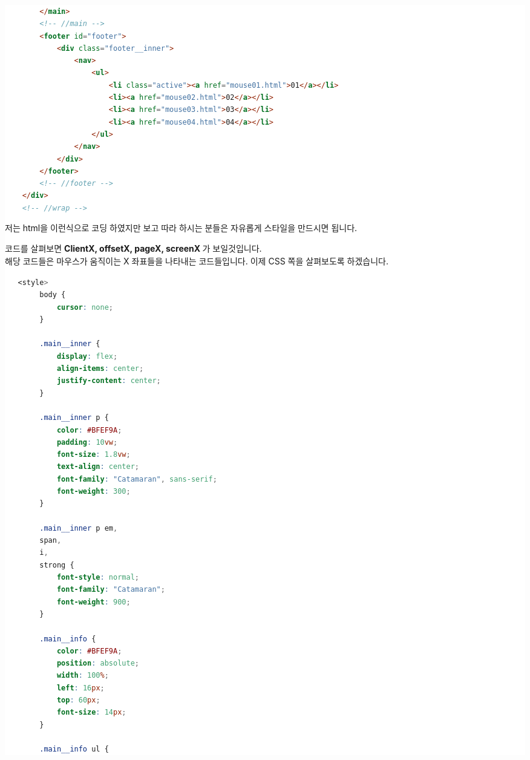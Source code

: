 ````html
        </main>
        <!-- //main -->
        <footer id="footer">
            <div class="footer__inner">
                <nav>
                    <ul>
                        <li class="active"><a href="mouse01.html">01</a></li>
                        <li><a href="mouse02.html">02</a></li>
                        <li><a href="mouse03.html">03</a></li>
                        <li><a href="mouse04.html">04</a></li>
                    </ul>
                </nav>
            </div>
        </footer>
        <!-- //footer -->
    </div>
    <!-- //wrap -->
````

저는 html을 이런식으로 코딩 하였지만 보고 따라 하시는 분들은 자유롭게 스타일을 만드시면 됩니다.<br>

코드를 살펴보면 <b>ClientX, offsetX, pageX, screenX </b>가 보일것입니다.<br>
해당 코드들은 마우스가 움직이는 X 좌표들을 나타내는 코드들입니다. 이제 CSS 쪽을 살펴보도록 하겠습니다.

````css
   <style>
        body {
            cursor: none;
        }

        .main__inner {
            display: flex;
            align-items: center;
            justify-content: center;
        }

        .main__inner p {
            color: #BFEF9A;
            padding: 10vw;
            font-size: 1.8vw;
            text-align: center;
            font-family: "Catamaran", sans-serif;
            font-weight: 300;
        }

        .main__inner p em,
        span,
        i,
        strong {
            font-style: normal;
            font-family: "Catamaran";
            font-weight: 900;
        }

        .main__info {
            color: #BFEF9A;
            position: absolute;
            width: 100%;
            left: 16px;
            top: 60px;
            font-size: 14px;
        }

        .main__info ul {
````